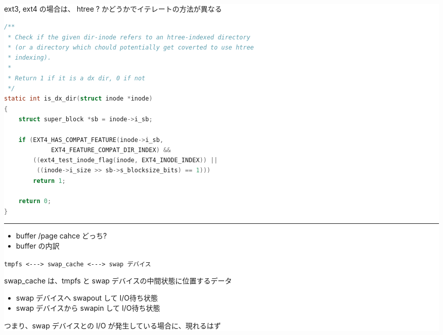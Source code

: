 ext3, ext4 の場合は、 htree ? かどうかでイテレートの方法が異なる

```c
/**
 * Check if the given dir-inode refers to an htree-indexed directory
 * (or a directory which chould potentially get coverted to use htree
 * indexing).
 *
 * Return 1 if it is a dx dir, 0 if not
 */
static int is_dx_dir(struct inode *inode)
{
	struct super_block *sb = inode->i_sb;

	if (EXT4_HAS_COMPAT_FEATURE(inode->i_sb,
		     EXT4_FEATURE_COMPAT_DIR_INDEX) &&
	    ((ext4_test_inode_flag(inode, EXT4_INODE_INDEX)) ||
	     ((inode->i_size >> sb->s_blocksize_bits) == 1)))
		return 1;

	return 0;
}
```

----

 * buffer /page cahce どっち?
 * buffer の内訳

```
tmpfs <---> swap_cache <---> swap デバイス
```

swap_cache は、tmpfs と swap デバイスの中間状態に位置するデータ

 * swap デバイスへ swapout して I/O待ち状態
 * swap デバイスから swapin して I/O待ち状態
 
つまり、swap デバイスとの I/O が発生している場合に、現れるはず
